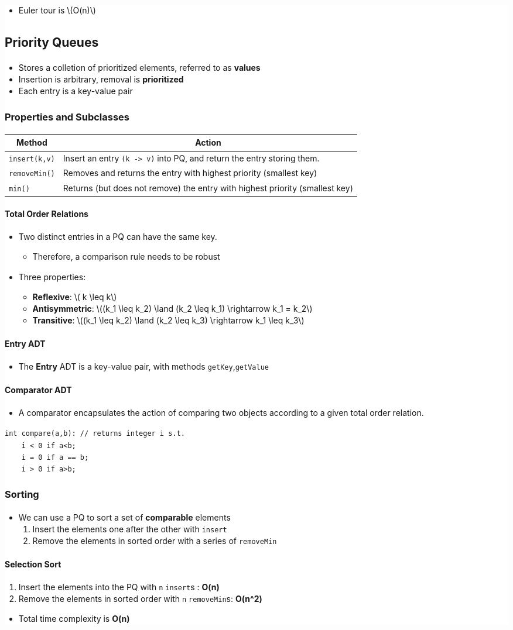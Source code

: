 - Euler tour is \\(O(n)\\)

## Priority Queues

- Stores a colletion of prioritized elements, referred to as **values**
- Insertion is arbitrary, removal is **prioritized**
- Each entry is a key-value pair

### Properties and Subclasses

|Method|Action|
|------|------|
|`insert(k,v)`|Insert an entry `(k -> v)` into PQ, and return the entry storing them.|
|`removeMin()`|Removes and returns the entry with highest priority (smallest key)|
|`min()`| Returns (but does not remove) the entry with highest priority (smallest key)|

#### Total Order Relations

- Two distinct entries in a PQ can have the same key.
	- Therefore, a comparison rule needs to be robust

- Three properties:
	- **Reflexive**: \\( k \leq k\\)
	- **Antisymmetric**: \\((k_1 \leq k_2) \land (k_2 \leq k_1) \rightarrow k_1 = k_2\\)
	- **Transitive**: \\((k_1 \leq k_2) \land (k_2 \leq k_3) \rightarrow k_1 \leq k_3\\)

#### Entry ADT

- The **Entry** ADT is a key-value pair, with methods `getKey`,`getValue`

#### Comparator ADT

- A comparator encapsulates the action of comparing two objects according to a given total order relation.

```
int compare(a,b): // returns integer i s.t.
	i < 0 if a<b;
	i = 0 if a == b;
	i > 0 if a>b;
```

### Sorting

- We can use a PQ to sort a set of **comparable** elements
	1. Insert the elements one after the other with `insert`
	2. Remove the elements in sorted order with a series of `removeMin`

#### Selection Sort
1. Insert the elements into the PQ with `n` `insert`s : **O(n)**
2. Remove the elements in sorted order with `n` `removeMin`s: **O(n^2)**

- Total time complexity is **O(n)**
